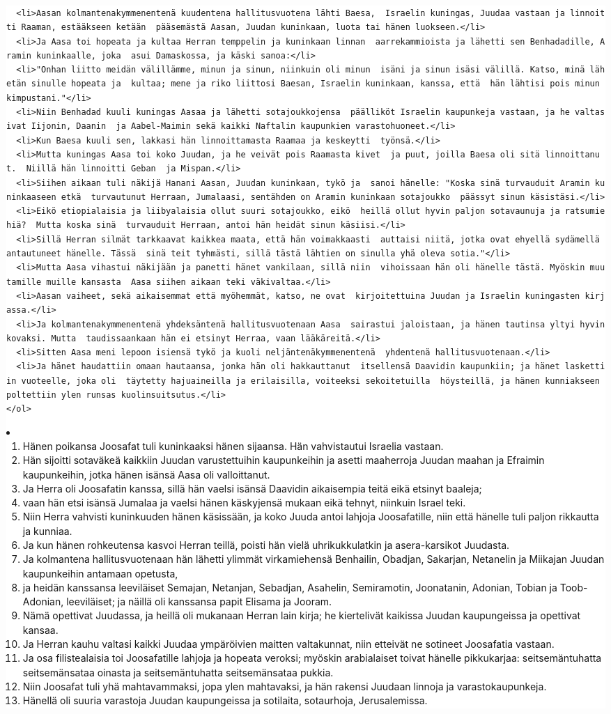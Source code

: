       <li>Aasan kolmantenakymmenentenä kuudentena hallitusvuotena lähti Baesa,  Israelin kuningas, Juudaa vastaan ja linnoitti Raaman, estääkseen ketään  pääsemästä Aasan, Juudan kuninkaan, luota tai hänen luokseen.</li>
      <li>Ja Aasa toi hopeata ja kultaa Herran temppelin ja kuninkaan linnan  aarrekammioista ja lähetti sen Benhadadille, Aramin kuninkaalle, joka  asui Damaskossa, ja käski sanoa:</li>
      <li>"Onhan liitto meidän välillämme, minun ja sinun, niinkuin oli minun  isäni ja sinun isäsi välillä. Katso, minä lähetän sinulle hopeata ja  kultaa; mene ja riko liittosi Baesan, Israelin kuninkaan, kanssa, että  hän lähtisi pois minun kimpustani."</li>
      <li>Niin Benhadad kuuli kuningas Aasaa ja lähetti sotajoukkojensa  päälliköt Israelin kaupunkeja vastaan, ja he valtasivat Iijonin, Daanin  ja Aabel-Maimin sekä kaikki Naftalin kaupunkien varastohuoneet.</li>
      <li>Kun Baesa kuuli sen, lakkasi hän linnoittamasta Raamaa ja keskeytti  työnsä.</li>
      <li>Mutta kuningas Aasa toi koko Juudan, ja he veivät pois Raamasta kivet  ja puut, joilla Baesa oli sitä linnoittanut.  Niillä hän linnoitti Geban  ja Mispan.</li>
      <li>Siihen aikaan tuli näkijä Hanani Aasan, Juudan kuninkaan, tykö ja  sanoi hänelle: "Koska sinä turvauduit Aramin kuninkaaseen etkä  turvautunut Herraan, Jumalaasi, sentähden on Aramin kuninkaan sotajoukko  päässyt sinun käsistäsi.</li>
      <li>Eikö etiopialaisia ja liibyalaisia ollut suuri sotajoukko, eikö  heillä ollut hyvin paljon sotavaunuja ja ratsumiehiä?  Mutta koska sinä  turvauduit Herraan, antoi hän heidät sinun käsiisi.</li>
      <li>Sillä Herran silmät tarkkaavat kaikkea maata, että hän voimakkaasti  auttaisi niitä, jotka ovat ehyellä sydämellä antautuneet hänelle. Tässä  sinä teit tyhmästi, sillä tästä lähtien on sinulla yhä oleva sotia."</li>
      <li>Mutta Aasa vihastui näkijään ja panetti hänet vankilaan, sillä niin  vihoissaan hän oli hänelle tästä. Myöskin muutamille muille kansasta  Aasa siihen aikaan teki väkivaltaa.</li>
      <li>Aasan vaiheet, sekä aikaisemmat että myöhemmät, katso, ne ovat  kirjoitettuina Juudan ja Israelin kuningasten kirjassa.</li>
      <li>Ja kolmantenakymmenentenä yhdeksäntenä hallitusvuotenaan Aasa  sairastui jaloistaan, ja hänen tautinsa yltyi hyvin kovaksi. Mutta  taudissaankaan hän ei etsinyt Herraa, vaan lääkäreitä.</li>
      <li>Sitten Aasa meni lepoon isiensä tykö ja kuoli neljäntenäkymmenentenä  yhdentenä hallitusvuotenaan.</li>
      <li>Ja hänet haudattiin omaan hautaansa, jonka hän oli hakkauttanut  itsellensä Daavidin kaupunkiin; ja hänet laskettiin vuoteelle, joka oli  täytetty hajuaineilla ja erilaisilla, voiteeksi sekoitetuilla  höysteillä, ja hänen kunniakseen poltettiin ylen runsas kuolinsuitsutus.</li>
    </ol>
  </li>
  <li>
    <ol>
      <li>Hänen poikansa Joosafat tuli kuninkaaksi hänen sijaansa. Hän  vahvistautui Israelia vastaan.</li>
      <li>Hän sijoitti sotaväkeä kaikkiin Juudan varustettuihin kaupunkeihin ja  asetti maaherroja Juudan maahan ja Efraimin kaupunkeihin, jotka hänen  isänsä Aasa oli valloittanut.</li>
      <li>Ja Herra oli Joosafatin kanssa, sillä hän vaelsi isänsä Daavidin  aikaisempia teitä eikä etsinyt baaleja;</li>
      <li>vaan hän etsi isänsä Jumalaa ja vaelsi hänen käskyjensä mukaan eikä  tehnyt, niinkuin Israel teki.</li>
      <li>Niin Herra vahvisti kuninkuuden hänen käsissään, ja koko Juuda antoi  lahjoja Joosafatille, niin että hänelle tuli paljon rikkautta ja  kunniaa.</li>
      <li>Ja kun hänen rohkeutensa kasvoi Herran teillä, poisti hän vielä  uhrikukkulatkin ja asera-karsikot Juudasta.</li>
      <li>Ja kolmantena hallitusvuotenaan hän lähetti ylimmät virkamiehensä  Benhailin, Obadjan, Sakarjan, Netanelin ja Miikajan Juudan kaupunkeihin  antamaan opetusta,</li>
      <li>ja heidän kanssansa leeviläiset Semajan, Netanjan, Sebadjan,  Asahelin, Semiramotin, Joonatanin, Adonian, Tobian ja Toob-Adonian,  leeviläiset; ja näillä oli kanssansa papit Elisama ja Jooram.</li>
      <li>Nämä opettivat Juudassa, ja heillä oli mukanaan Herran lain kirja; he  kiertelivät kaikissa Juudan kaupungeissa ja opettivat kansaa.</li>
      <li>Ja Herran kauhu valtasi kaikki Juudaa ympäröivien maitten  valtakunnat, niin etteivät ne sotineet Joosafatia vastaan.</li>
      <li>Ja osa filistealaisia toi Joosafatille lahjoja ja hopeata veroksi;  myöskin arabialaiset toivat hänelle pikkukarjaa: seitsemäntuhatta  seitsemänsataa oinasta ja seitsemäntuhatta seitsemänsataa pukkia.</li>
      <li>Niin Joosafat tuli yhä mahtavammaksi, jopa ylen mahtavaksi, ja hän  rakensi Juudaan linnoja ja varastokaupunkeja.</li>
      <li>Hänellä oli suuria varastoja Juudan kaupungeissa ja sotilaita,  sotaurhoja, Jerusalemissa.</li>